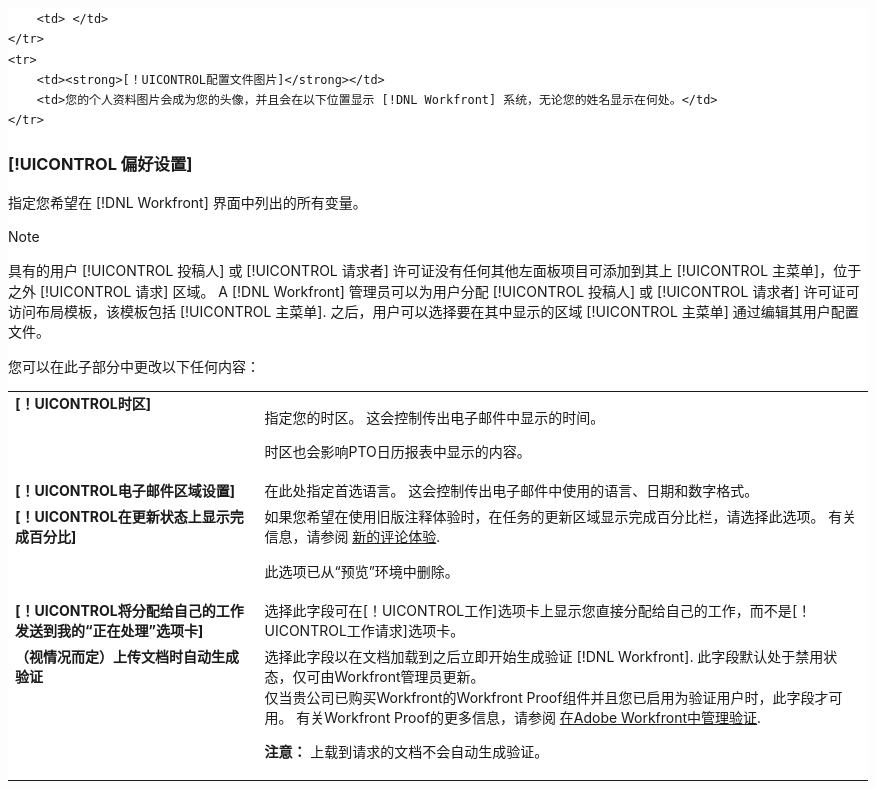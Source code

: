         <td> </td>
    </tr>
    <tr>
        <td><strong>[！UICONTROL配置文件图片]</strong></td>
        <td>您的个人资料图片会成为您的头像，并且会在以下位置显示 [!DNL Workfront] 系统，无论您的姓名显示在何处。</td>
    </tr>
</table>

### [!UICONTROL 偏好设置]

指定您希望在 [!DNL Workfront] 界面中列出的所有变量。

>[!NOTE]
>
>具有的用户 [!UICONTROL 投稿人] 或 [!UICONTROL 请求者] 许可证没有任何其他左面板项目可添加到其上 [!UICONTROL 主菜单]，位于之外 [!UICONTROL 请求] 区域。 A [!DNL Workfront] 管理员可以为用户分配 [!UICONTROL 投稿人] 或 [!UICONTROL 请求者] 许可证可访问布局模板，该模板包括 [!UICONTROL 主菜单]. 之后，用户可以选择要在其中显示的区域 [!UICONTROL 主菜单] 通过编辑其用户配置文件。

您可以在此子部分中更改以下任何内容：

<table style="table-layout:auto"> 
 <col> 
 <col> 
 <tbody>
  <tr> 
   <td role="rowheader"><strong>[！UICONTROL时区]</strong> </td> 
   <td><p>指定您的时区。 这会控制传出电子邮件中显示的时间。</p>
       <p>时区也会影响PTO日历报表中显示的内容。</p></td>
  </tr> 
  <tr> 
   <td role="rowheader"><strong>[！UICONTROL电子邮件区域设置]</strong> </td> 
   <td>在此处指定首选语言。 这会控制传出电子邮件中使用的语言、日期和数字格式。</td> 
  </tr> 
  <tr> 
   <td role="rowheader"><strong>[！UICONTROL在更新状态上显示完成百分比]</strong> </td> 
   <td>如果您希望在使用旧版注释体验时，在任务的更新区域显示完成百分比栏，请选择此选项。 有关信息，请参阅 <a href="/help/quicksilver/product-announcements/betas/new-commenting-experience-beta/unified-commenting-experience.md">新的评论体验</a>.
  <p><span class="preview">此选项已从“预览”环境中删除。</span></p> 
   </td> 
  </tr> 
  <tr> 
   <td role="rowheader"><strong>[！UICONTROL将分配给自己的工作发送到我的“正在处理”选项卡]</strong> </td> 
   <td>选择此字段可在[！UICONTROL工作]选项卡上显示您直接分配给自己的工作，而不是[！UICONTROL工作请求]选项卡。</td> 
  </tr> 
  <tr> 
   <td role="rowheader"><strong>（视情况而定）上传文档时自动生成验证</strong></td> 
   <td>选择此字段以在文档加载到之后立即开始生成验证 [!DNL Workfront]. 此字段默认处于禁用状态，仅可由Workfront管理员更新。<br>仅当贵公司已购买Workfront的Workfront Proof组件并且您已启用为验证用户时，此字段才可用。 有关Workfront Proof的更多信息，请参阅 <a href="../../../review-and-approve-work/proofing/managing-proofs-within-workfront/manage-proofs-in-wf.md" class="MCXref xref">在Adobe Workfront中管理验证</a>.
   <p><b>注意：</b> 上载到请求的文档不会自动生成验证。 </p></td> 
  </tr> 
 </tbody> 
</table>
